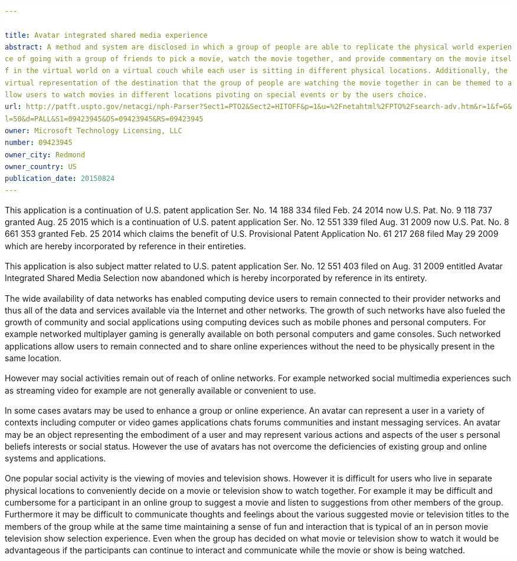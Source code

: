 ```yaml
---

title: Avatar integrated shared media experience
abstract: A method and system are disclosed in which a group of people are able to replicate the physical world experience of going with a group of friends to pick a movie, watch the movie together, and provide commentary on the movie itself in the virtual world on a virtual couch while each user is sitting in different physical locations. Additionally, the virtual representation of the destination that the group of people are watching the movie together in can be themed to allow users to watch movies in different locations pivoting on special events or by the users choice.
url: http://patft.uspto.gov/netacgi/nph-Parser?Sect1=PTO2&Sect2=HITOFF&p=1&u=%2Fnetahtml%2FPTO%2Fsearch-adv.htm&r=1&f=G&l=50&d=PALL&S1=09423945&OS=09423945&RS=09423945
owner: Microsoft Technology Licensing, LLC
number: 09423945
owner_city: Redmond
owner_country: US
publication_date: 20150824
---
```

This application is a continuation of U.S. patent application Ser. No. 14 188 334 filed Feb. 24 2014 now U.S. Pat. No. 9 118 737 granted Aug. 25 2015 which is a continuation of U.S. patent application Ser. No. 12 551 339 filed Aug. 31 2009 now U.S. Pat. No. 8 661 353 granted Feb. 25 2014 which claims the benefit of U.S. Provisional Patent Application No. 61 217 268 filed May 29 2009 which are hereby incorporated by reference in their entireties.

This application is also subject matter related to U.S. patent application Ser. No. 12 551 403 filed on Aug. 31 2009 entitled Avatar Integrated Shared Media Selection now abandoned which is hereby incorporated by reference in its entirety.

The wide availability of data networks has enabled computing device users to remain connected to their provider networks and thus all of the data and services available via the Internet and other networks. The growth of such networks have also fueled the growth of community and social applications using computing devices such as mobile phones and personal computers. For example networked multiplayer gaming is generally available on both personal computers and game consoles. Such networked applications allow users to remain connected and to share online experiences without the need to be physically present in the same location.

However may social activities remain out of reach of online networks. For example networked social multimedia experiences such as streaming video for example are not generally available or convenient to use.

In some cases avatars may be used to enhance a group or online experience. An avatar can represent a user in a variety of contexts including computer or video games applications chats forums communities and instant messaging services. An avatar may be an object representing the embodiment of a user and may represent various actions and aspects of the user s personal beliefs interests or social status. However the use of avatars has not overcome the deficiencies of existing group and online systems and applications.

One popular social activity is the viewing of movies and television shows. However it is difficult for users who live in separate physical locations to conveniently decide on a movie or television show to watch together. For example it may be difficult and cumbersome for a participant in an online group to suggest a movie and listen to suggestions from other members of the group. Furthermore it may be difficult to communicate thoughts and feelings about the various suggested movie or television titles to the members of the group while at the same time maintaining a sense of fun and interaction that is typical of an in person movie television show selection experience. Even when the group has decided on what movie or television show to watch it would be advantageous if the participants can continue to interact and communicate while the movie or show is being watched.
